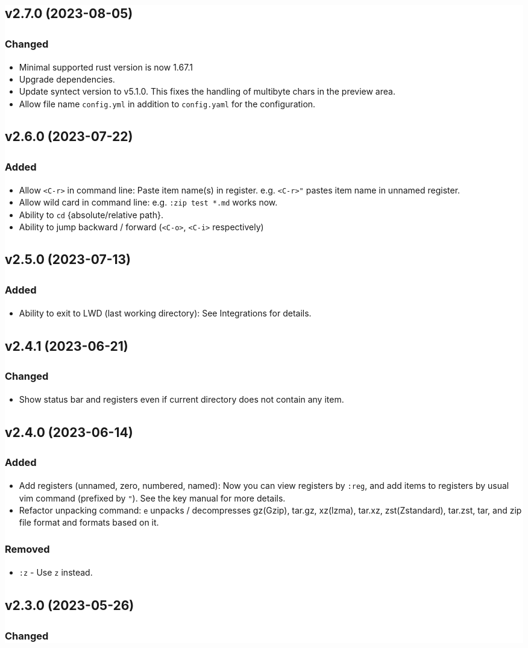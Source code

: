 ## v2.7.0 (2023-08-05)

### Changed

- Minimal supported rust version is now 1.67.1
- Upgrade dependencies.
- Update syntect version to v5.1.0. This fixes the handling of multibyte chars in the preview area.
- Allow file name `config.yml` in addition to `config.yaml` for the configuration.

## v2.6.0 (2023-07-22)

### Added

- Allow `<C-r>` in command line: Paste item name(s) in register. e.g. `<C-r>"` pastes item name in unnamed register.
- Allow wild card in command line: e.g. `:zip test *.md` works now.
- Ability to `cd` {absolute/relative path}.
- Ability to jump backward / forward (`<C-o>`, `<C-i>` respectively)

## v2.5.0 (2023-07-13)

### Added

- Ability to exit to LWD (last working directory): See Integrations for details.

## v2.4.1 (2023-06-21)

### Changed

- Show status bar and registers even if current directory does not contain any item.

## v2.4.0 (2023-06-14)

### Added

- Add registers (unnamed, zero, numbered, named): Now you can view registers by `:reg`, and add items to registers by usual vim command (prefixed by `"`). See the key manual for more details.
- Refactor unpacking command: `e` unpacks / decompresses gz(Gzip), tar.gz, xz(lzma), tar.xz, zst(Zstandard), tar.zst, tar, and zip file format and formats based on it.

### Removed

- `:z` - Use `z` instead.

## v2.3.0 (2023-05-26)

### Changed
